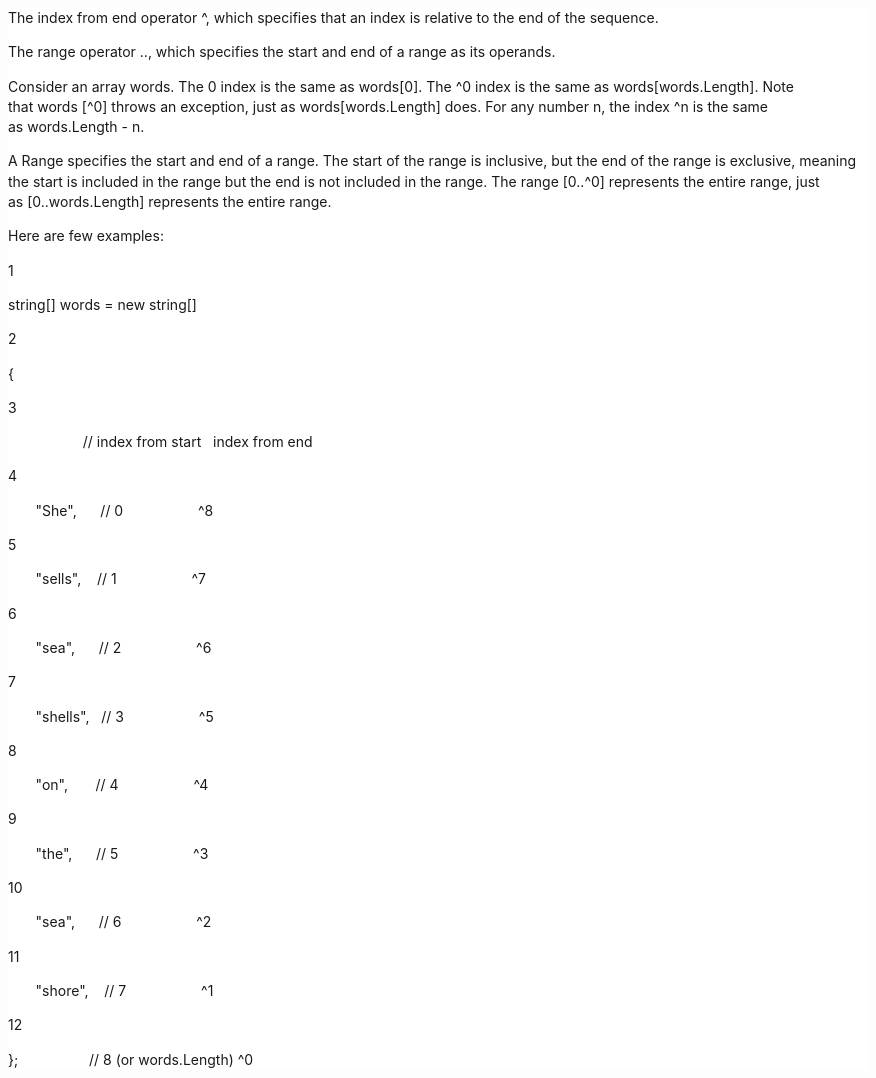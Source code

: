The index from end operator ^, which specifies that an index is relative to the end of the sequence.

The range operator .., which specifies the start and end of a range as its operands.

Consider an array words. The 0 index is the same as words[0]. The ^0 index is the same as words[words.Length]. Note that words [^0] throws an exception, just as words[words.Length] does. For any number n, the index ^n is the same as words.Length - n.

A Range specifies the start and end of a range. The start of the range is inclusive, but the end of the range is exclusive, meaning the start is included in the range but the end is not included in the range. The range [0..^0] represents the entire range, just as [0..words.Length] represents the entire range.

Here are few examples:

1

string[] words = new string[]

2

{

3

                   // index from start   index from end

4

       "She",      // 0                   ^8

5

       "sells",    // 1                   ^7

6

       "sea",      // 2                   ^6

7

       "shells",   // 3                   ^5

8

       "on",       // 4                   ^4

9

       "the",      // 5                   ^3

10

       "sea",      // 6                   ^2

11

       "shore",    // 7                   ^1

12

};                  // 8 (or words.Length) ^0

